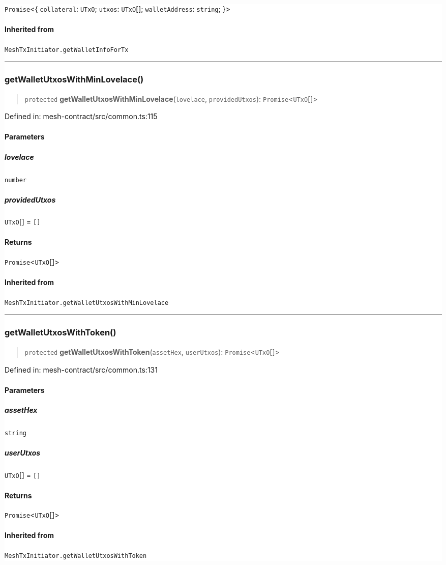 `Promise`\<\{ `collateral`: `UTxO`; `utxos`: `UTxO`[]; `walletAddress`: `string`; \}\>

#### Inherited from

`MeshTxInitiator.getWalletInfoForTx`

***

### getWalletUtxosWithMinLovelace()

> `protected` **getWalletUtxosWithMinLovelace**(`lovelace`, `providedUtxos`): `Promise`\<`UTxO`[]\>

Defined in: mesh-contract/src/common.ts:115

#### Parameters

##### lovelace

`number`

##### providedUtxos

`UTxO`[] = `[]`

#### Returns

`Promise`\<`UTxO`[]\>

#### Inherited from

`MeshTxInitiator.getWalletUtxosWithMinLovelace`

***

### getWalletUtxosWithToken()

> `protected` **getWalletUtxosWithToken**(`assetHex`, `userUtxos`): `Promise`\<`UTxO`[]\>

Defined in: mesh-contract/src/common.ts:131

#### Parameters

##### assetHex

`string`

##### userUtxos

`UTxO`[] = `[]`

#### Returns

`Promise`\<`UTxO`[]\>

#### Inherited from

`MeshTxInitiator.getWalletUtxosWithToken`
